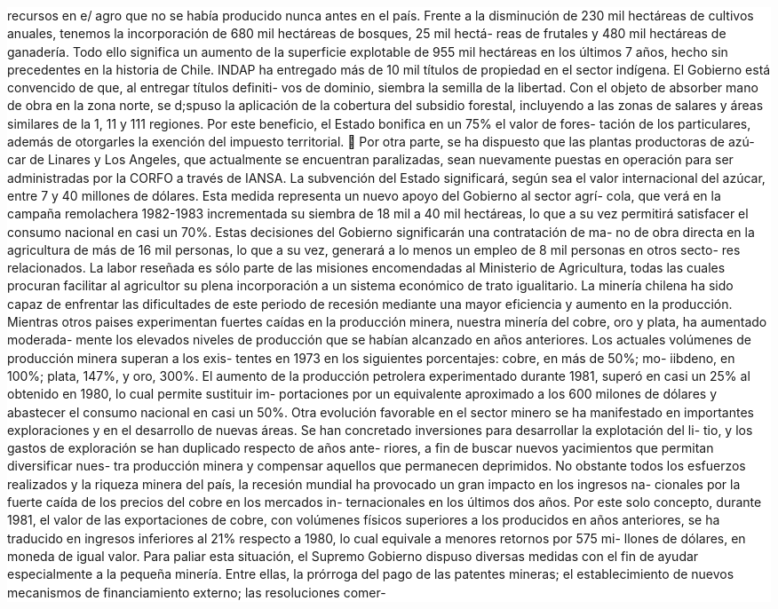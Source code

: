   recursos en e/ agro que no se había producido nunca antes en el país.
          Frente a la disminución de 230 mil hectáreas de cultivos anuales,
  tenemos la incorporación de 680 mil hectáreas de bosques, 25 mil hectá-
  reas de frutales y 480 mil hectáreas de ganadería.
          Todo ello significa un aumento de la superficie explotable de 955
  mil hectáreas en los últimos 7 años, hecho sin precedentes en la historia
  de Chile.
          INDAP ha entregado más de 10 mil títulos de propiedad en el sector
   indígena. El Gobierno está convencido de que, al entregar títulos definiti-
   vos de dominio, siembra la semilla de la libertad.
         Con el objeto de absorber mano de obra en la zona norte, se d;spuso
 la aplicación de la cobertura del subsidio forestal, incluyendo a las zonas
 de salares y áreas similares de la 1, 11 y 111 regiones.
         Por este beneficio, el Estado bonifica en un 75% el valor de fores-
 tación de los particulares, además de otorgarles la exención del impuesto
 territorial.
       Por otra parte, se ha dispuesto que las plantas productoras de azú-
car de Linares y Los Angeles, que actualmente se encuentran paralizadas,
sean nuevamente puestas en operación para ser administradas por la
CORFO a través de IANSA. La subvención del Estado significará, según
sea el valor internacional del azúcar, entre 7 y 40 millones de dólares.
      Esta medida representa un nuevo apoyo del Gobierno al sector agrí-
cola, que verá en la campaña remolachera 1982-1983 incrementada su
siembra de 18 mil a 40 mil hectáreas, lo que a su vez permitirá satisfacer
el consumo nacional en casi un 70%.
       Estas decisiones del Gobierno significarán una contratación de ma-
no de obra directa en la agricultura de más de 16 mil personas, lo que a
su vez, generará a lo menos un empleo de 8 mil personas en otros secto-
res relacionados.
       La labor reseñada es sólo parte de las misiones encomendadas al
Ministerio de Agricultura, todas las cuales procuran facilitar al agricultor
su plena incorporación a un sistema económico de trato igualitario.
      La minería chilena ha sido capaz de enfrentar las dificultades de
este periodo de recesión mediante una mayor eficiencia y aumento en la
producción.
       Mientras otros paises experimentan fuertes caídas en la producción
minera, nuestra minería del cobre, oro y plata, ha aumentado moderada-
mente los elevados niveles de producción que se habían alcanzado en años
anteriores.
       Los actuales volúmenes de producción minera superan a los exis-
tentes en 1973 en los siguientes porcentajes: cobre, en más de 50%; mo-
iibdeno, en 100%; plata, 147%, y oro, 300%.
       El aumento de la producción petrolera experimentado durante 1981,
superó en casi un 25% al obtenido en 1980, lo cual permite sustituir im-
portaciones por un equivalente aproximado a los 600 milones de dólares
y abastecer el consumo nacional en casi un 50%.
      Otra evolución favorable en el sector minero se ha manifestado en
importantes exploraciones y en el desarrollo de nuevas áreas.
        Se han concretado inversiones para desarrollar la explotación del li-
tio, y los gastos de exploración se han duplicado respecto de años ante-
riores, a fin de buscar nuevos yacimientos que permitan diversificar nues-
tra producción minera y compensar aquellos que permanecen deprimidos.
        No obstante todos los esfuerzos realizados y la riqueza minera del
país, la recesión mundial ha provocado un gran impacto en los ingresos na-
cionales por la fuerte caída de los precios del cobre en los mercados in-
ternacionales en los últimos dos años. Por este solo concepto, durante 1981,
el valor de las exportaciones de cobre, con volúmenes físicos superiores
a los producidos en años anteriores, se ha traducido en ingresos inferiores
al 21% respecto a 1980, lo cual equivale a menores retornos por 575 mi-
llones de dólares, en moneda de igual valor.
        Para paliar esta situación, el Supremo Gobierno dispuso diversas
medidas con el fin de ayudar especialmente a la pequeña minería. Entre
ellas, la prórroga del pago de las patentes mineras; el establecimiento de
nuevos mecanismos de financiamiento externo; las resoluciones comer-